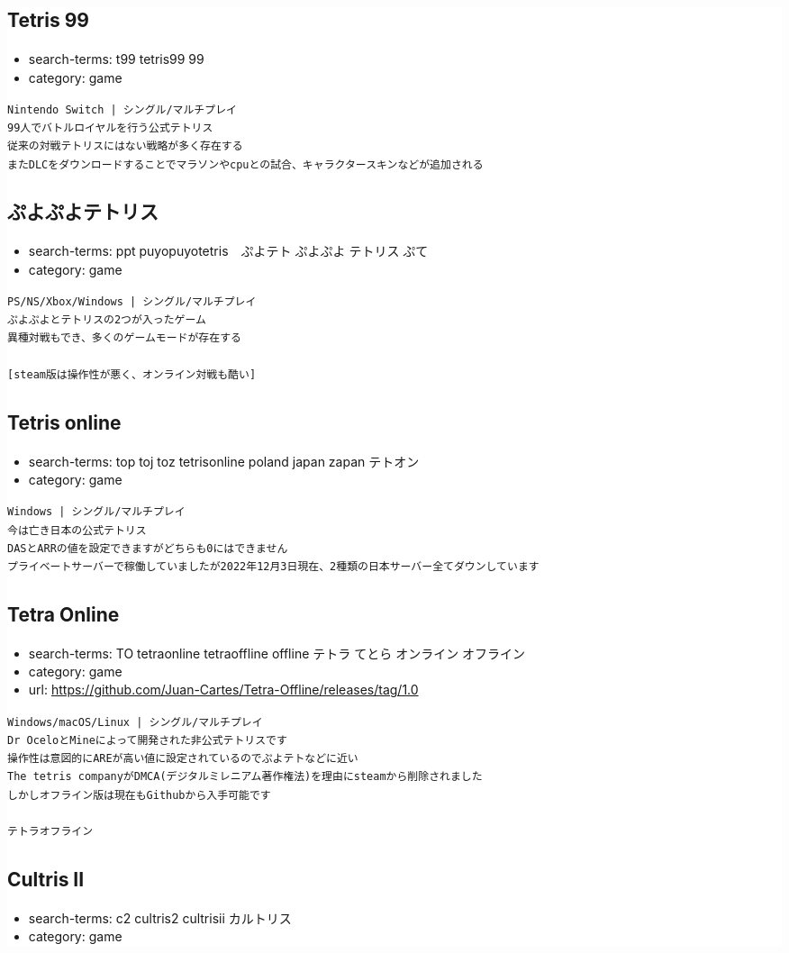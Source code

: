 ## Tetris 99
- search-terms: t99 tetris99 99 
- category: game

```
Nintendo Switch | シングル/マルチプレイ
99人でバトルロイヤルを行う公式テトリス
従来の対戦テトリスにはない戦略が多く存在する
またDLCをダウンロードすることでマラソンやcpuとの試合、キャラクタースキンなどが追加される
```

## ぷよぷよテトリス
- search-terms: ppt puyopuyotetris　ぷよテト ぷよぷよ テトリス ぷて
- category: game

```
PS/NS/Xbox/Windows | シングル/マルチプレイ
ぷよぷよとテトリスの2つが入ったゲーム
異種対戦もでき、多くのゲームモードが存在する

[steam版は操作性が悪く、オンライン対戦も酷い]
```

## Tetris online
- search-terms: top toj toz tetrisonline poland japan zapan テトオン
- category: game

```
Windows | シングル/マルチプレイ
今は亡き日本の公式テトリス
DASとARRの値を設定できますがどちらも0にはできません
プライベートサーバーで稼働していましたが2022年12月3日現在、2種類の日本サーバー全てダウンしています
```

## Tetra Online
- search-terms: TO tetraonline tetraoffline offline テトラ てとら オンライン オフライン
- category: game
- url: https://github.com/Juan-Cartes/Tetra-Offline/releases/tag/1.0

```
Windows/macOS/Linux | シングル/マルチプレイ
Dr OceloとMineによって開発された非公式テトリスです
操作性は意図的にAREが高い値に設定されているのでぷよテトなどに近い
The tetris companyがDMCA(デジタルミレニアム著作権法)を理由にsteamから削除されました
しかしオフライン版は現在もGithubから入手可能です

テトラオフライン
```

## Cultris II
- search-terms: c2 cultris2 cultrisii カルトリス
- category: game
